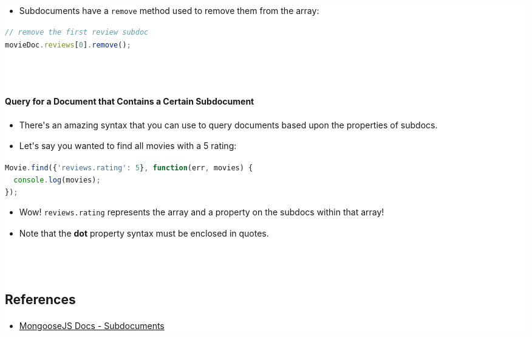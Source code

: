- Subdocuments have a `remove` method used to remove them from the array:

```javascript
// remove the first review subdoc
movieDoc.reviews[0].remove();
```

<br>
<br>

#### Query for a Document that Contains a Certain Subdocument

- There's an amazing syntax that you can use to query documents based upon the properties of subdocs.

- Let's say you wanted to find all movies with a 5 rating:

```javascript
Movie.find({'reviews.rating': 5}, function(err, movies) {
  console.log(movies);
});
```
- Wow! `reviews.rating` represents the array and a property on the subdocs within that array!

- Note that the **dot** property syntax must be enclosed in quotes.


<br>
<br>

## References
- [MongooseJS Docs - Subdocuments](https://mongoosejs.com/docs/subdocs.html)

